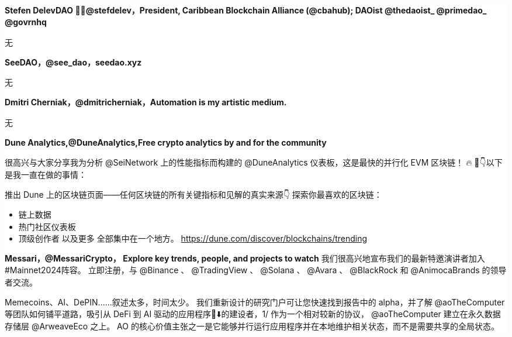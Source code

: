 **Stefen DelevDAO ，@stefdelev，President, Caribbean Blockchain Alliance (@cbahub); DAOist @thedaoist_ @primedao_ @govrnhq**

无

**SeeDAO，@see_dao，seedao.xyz**

无

**Dmitri Cherniak，@dmitricherniak，Automation is my artistic medium.**

无


**Dune Analytics,@DuneAnalytics,Free crypto analytics by and for the community**

很高兴与大家分享我为分析
@SeiNetwork
上的性能指标而构建的
@DuneAnalytics
仪表板，这是最快的并行化 EVM 区块链！ 🔥
🧵👇以下是我一直在做的事情：

推出 Dune 上的区块链页面——任何区块链的所有关键指标和见解的真实来源👇
探索你最喜欢的区块链：
- 链上数据
- 热门社区仪表板
- 顶级创作者
以及更多
全部集中在一个地方。
https://dune.com/discover/blockchains/trending

**Messari，@MessariCrypto， Explore key trends, people, and projects to watch**
我们很高兴地宣布我们的最新特邀演讲者加入#Mainnet2024阵容。
立即注册，与
@Binance
 、 
@TradingView
 、 
@Solana
 、 
@Avara
 、 
@BlackRock
和
@AnimocaBrands
的领导者交流。

Memecoins、AI、DePIN......叙述太多，时间太少。
我们重新设计的研究门户可让您快速找到报告中的 alpha，并了解
@aoTheComputer
等团队如何铺平道路，吸引从 DeFi 到 AI 驱动的应用程序🧵⬇️的建设者，1/ 作为一个相对较新的协议， 
@aoTheComputer
建立在永久数据存储层
@ArweaveEco
之上。
AO 的核心价值主张之一是它能够并行运行应用程序并在本地维护相关状态，而不是需要共享的全局状态。
